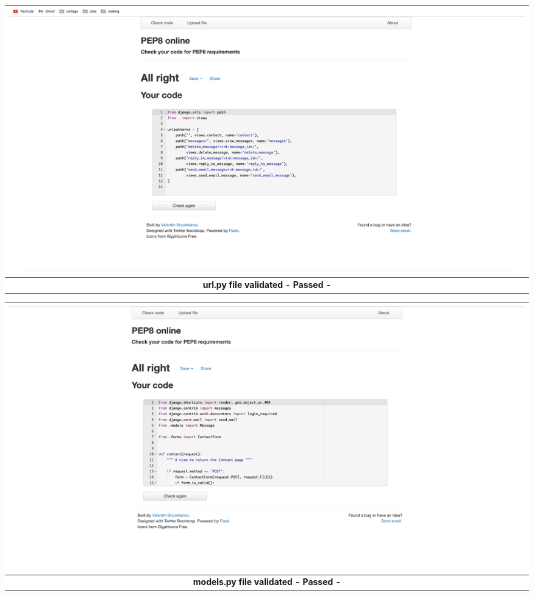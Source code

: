 ![urls.py file validated](/designdocumentation/screenshots/validation/pep8/contactsurls.png) |
|:--:|
| <b>url.py file validated  - Passed  - </b>|

![views.py file validated](/designdocumentation/screenshots/validation/pep8/contactsviews.png) |
|:--:|
| <b>models.py file validated  - Passed  - </b>|
